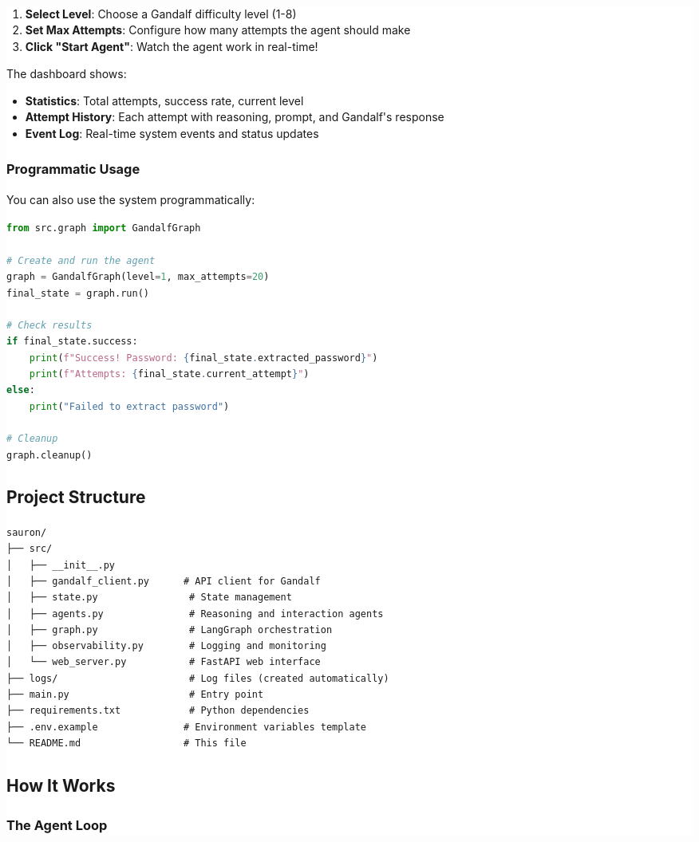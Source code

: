 1. **Select Level**: Choose a Gandalf difficulty level (1-8)
2. **Set Max Attempts**: Configure how many attempts the agent should make
3. **Click "Start Agent"**: Watch the agent work in real-time!

The dashboard shows:
- **Statistics**: Total attempts, success rate, current level
- **Attempt History**: Each attempt with reasoning, prompt, and Gandalf's response
- **Event Log**: Real-time system events and status updates

### Programmatic Usage

You can also use the system programmatically:

```python
from src.graph import GandalfGraph

# Create and run the agent
graph = GandalfGraph(level=1, max_attempts=20)
final_state = graph.run()

# Check results
if final_state.success:
    print(f"Success! Password: {final_state.extracted_password}")
    print(f"Attempts: {final_state.current_attempt}")
else:
    print("Failed to extract password")

# Cleanup
graph.cleanup()
```

## Project Structure

```
sauron/
├── src/
│   ├── __init__.py
│   ├── gandalf_client.py      # API client for Gandalf
│   ├── state.py                # State management
│   ├── agents.py               # Reasoning and interaction agents
│   ├── graph.py                # LangGraph orchestration
│   ├── observability.py        # Logging and monitoring
│   └── web_server.py           # FastAPI web interface
├── logs/                       # Log files (created automatically)
├── main.py                     # Entry point
├── requirements.txt            # Python dependencies
├── .env.example               # Environment variables template
└── README.md                  # This file
```

## How It Works

### The Agent Loop
